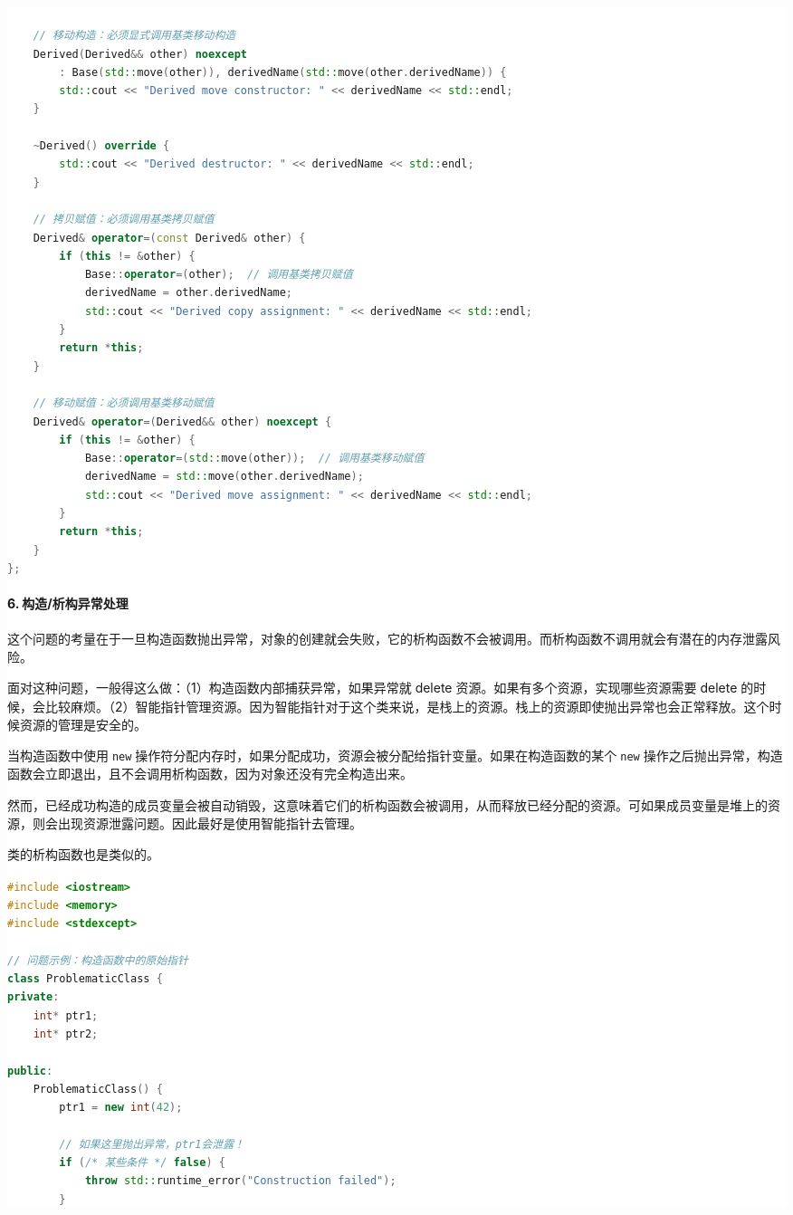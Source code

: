 ```cpp

    // 移动构造：必须显式调用基类移动构造
    Derived(Derived&& other) noexcept
        : Base(std::move(other)), derivedName(std::move(other.derivedName)) {
        std::cout << "Derived move constructor: " << derivedName << std::endl;
    }

    ~Derived() override {
        std::cout << "Derived destructor: " << derivedName << std::endl;
    }

    // 拷贝赋值：必须调用基类拷贝赋值
    Derived& operator=(const Derived& other) {
        if (this != &other) {
            Base::operator=(other);  // 调用基类拷贝赋值
            derivedName = other.derivedName;
            std::cout << "Derived copy assignment: " << derivedName << std::endl;
        }
        return *this;
    }

    // 移动赋值：必须调用基类移动赋值
    Derived& operator=(Derived&& other) noexcept {
        if (this != &other) {
            Base::operator=(std::move(other));  // 调用基类移动赋值
            derivedName = std::move(other.derivedName);
            std::cout << "Derived move assignment: " << derivedName << std::endl;
        }
        return *this;
    }
};
```

#### 6. 构造/析构异常处理

这个问题的考量在于一旦构造函数抛出异常，对象的创建就会失败，它的析构函数不会被调用。而析构函数不调用就会有潜在的内存泄露风险。

面对这种问题，一般得这么做：（1）构造函数内部捕获异常，如果异常就 delete 资源。如果有多个资源，实现哪些资源需要 delete 的时候，会比较麻烦。（2）智能指针管理资源。因为智能指针对于这个类来说，是栈上的资源。栈上的资源即使抛出异常也会正常释放。这个时候资源的管理是安全的。

当构造函数中使用 `new` 操作符分配内存时，如果分配成功，资源会被分配给指针变量。如果在构造函数的某个 `new` 操作之后抛出异常，构造函数会立即退出，且不会调用析构函数，因为对象还没有完全构造出来。

然而，已经成功构造的成员变量会被自动销毁，这意味着它们的析构函数会被调用，从而释放已经分配的资源。可如果成员变量是堆上的资源，则会出现资源泄露问题。因此最好是使用智能指针去管理。

类的析构函数也是类似的。

```cpp
#include <iostream>
#include <memory>
#include <stdexcept>

// 问题示例：构造函数中的原始指针
class ProblematicClass {
private:
    int* ptr1;
    int* ptr2;

public:
    ProblematicClass() {
        ptr1 = new int(42);

        // 如果这里抛出异常，ptr1会泄露！
        if (/* 某些条件 */ false) {
            throw std::runtime_error("Construction failed");
        }
```